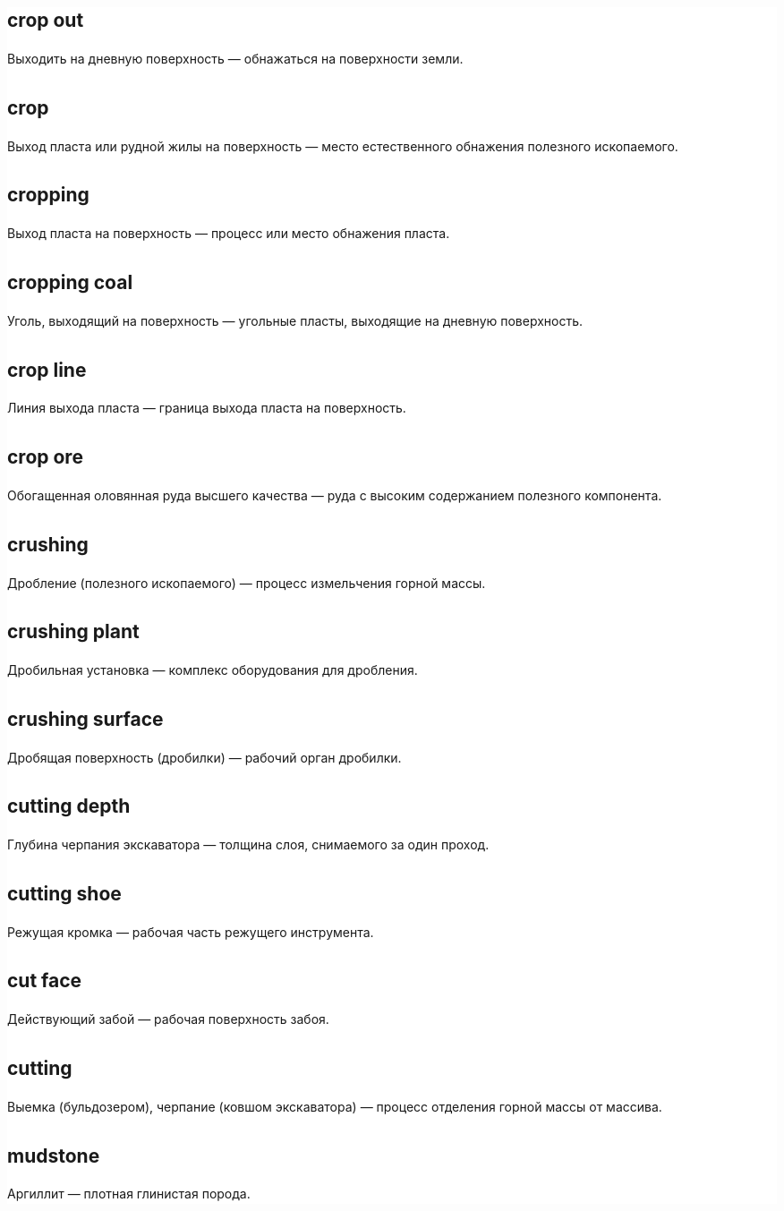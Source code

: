 ## crop out
Выходить на дневную поверхность — обнажаться на поверхности земли.

## crop
Выход пласта или рудной жилы на поверхность — место естественного обнажения полезного ископаемого.

## cropping
Выход пласта на поверхность — процесс или место обнажения пласта.

## cropping coal
Уголь, выходящий на поверхность — угольные пласты, выходящие на дневную поверхность.

## crop line
Линия выхода пласта — граница выхода пласта на поверхность.

## crop ore
Обогащенная оловянная руда высшего качества — руда с высоким содержанием полезного компонента.

## crushing
Дробление (полезного ископаемого) — процесс измельчения горной массы.

## crushing plant
Дробильная установка — комплекс оборудования для дробления.

## crushing surface
Дробящая поверхность (дробилки) — рабочий орган дробилки.

## cutting depth
Глубина черпания экскаватора — толщина слоя, снимаемого за один проход.

## cutting shoe
Режущая кромка — рабочая часть режущего инструмента.

## cut face
Действующий забой — рабочая поверхность забоя.

## cutting
Выемка (бульдозером), черпание (ковшом экскаватора) — процесс отделения горной массы от массива.

## mudstone
Аргиллит — плотная глинистая порода.
